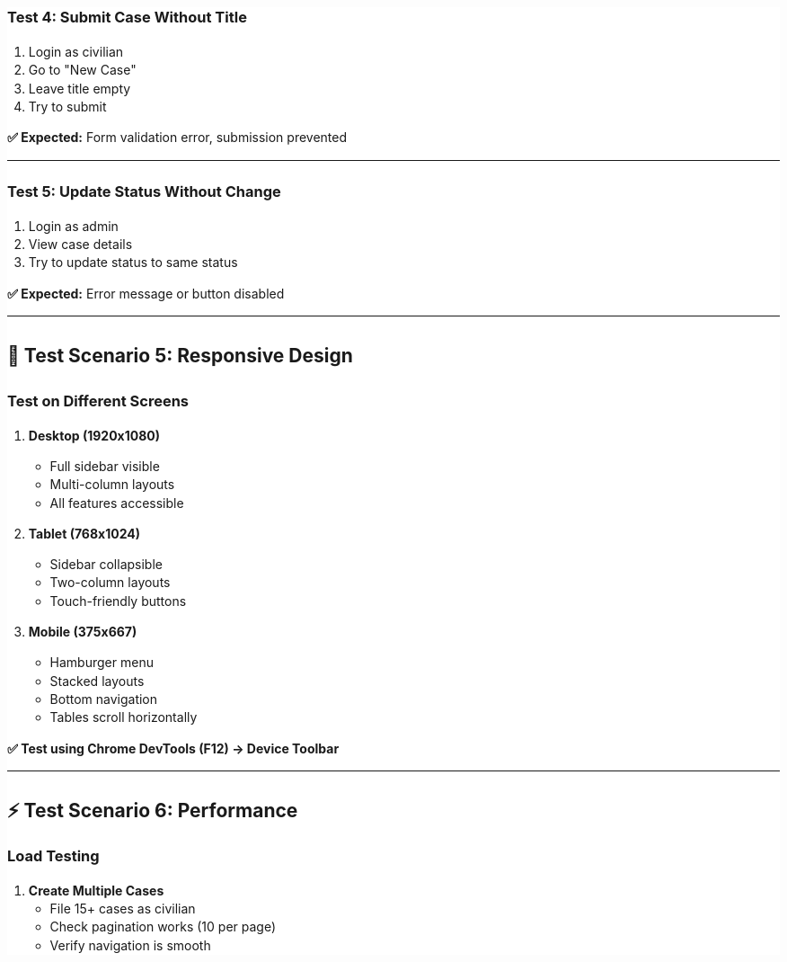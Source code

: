 
### **Test 4: Submit Case Without Title**
1. Login as civilian
2. Go to "New Case"
3. Leave title empty
4. Try to submit

**✅ Expected:** Form validation error, submission prevented

---

### **Test 5: Update Status Without Change**
1. Login as admin
2. View case details
3. Try to update status to same status

**✅ Expected:** Error message or button disabled

---

## 📱 Test Scenario 5: Responsive Design

### **Test on Different Screens**

1. **Desktop (1920x1080)**
   - Full sidebar visible
   - Multi-column layouts
   - All features accessible

2. **Tablet (768x1024)**
   - Sidebar collapsible
   - Two-column layouts
   - Touch-friendly buttons

3. **Mobile (375x667)**
   - Hamburger menu
   - Stacked layouts
   - Bottom navigation
   - Tables scroll horizontally

**✅ Test using Chrome DevTools (F12) → Device Toolbar**

---

## ⚡ Test Scenario 6: Performance

### **Load Testing**

1. **Create Multiple Cases**
   - File 15+ cases as civilian
   - Check pagination works (10 per page)
   - Verify navigation is smooth
